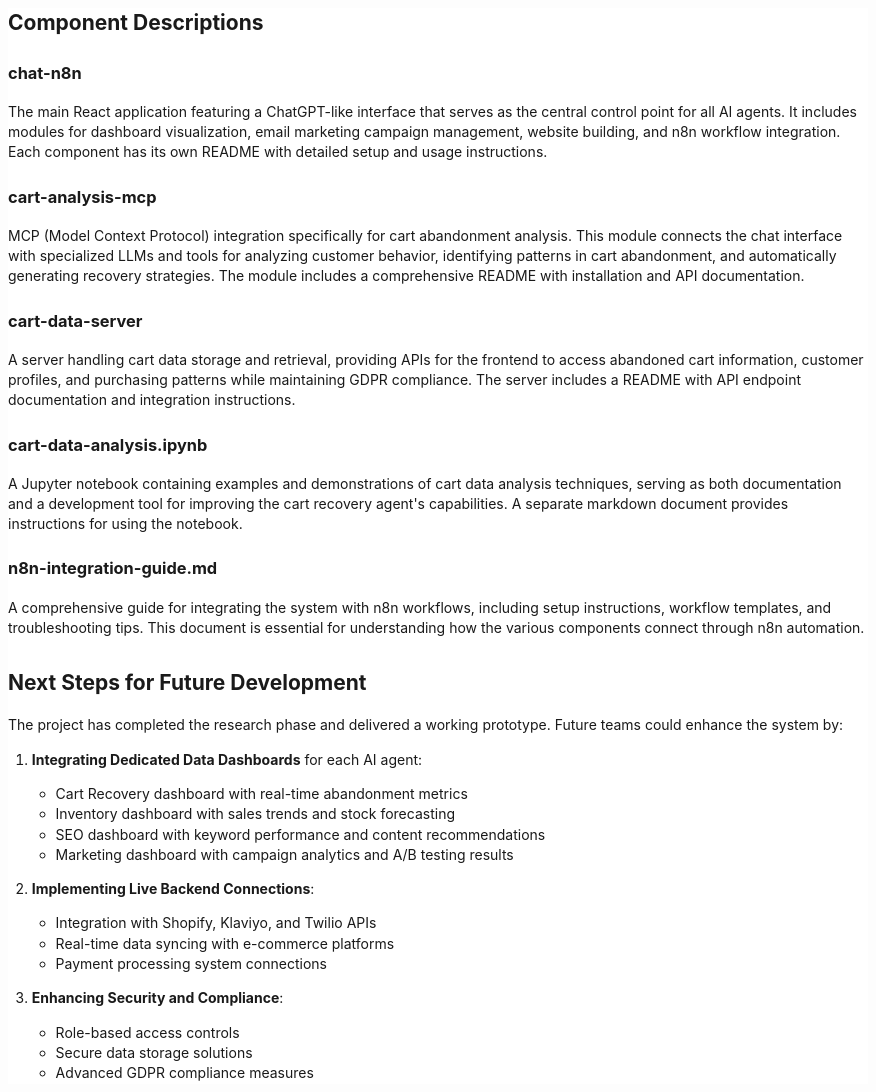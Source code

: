 ## Component Descriptions

### chat-n8n
The main React application featuring a ChatGPT-like interface that serves as the central control point for all AI agents. It includes modules for dashboard visualization, email marketing campaign management, website building, and n8n workflow integration. Each component has its own README with detailed setup and usage instructions.

### cart-analysis-mcp
MCP (Model Context Protocol) integration specifically for cart abandonment analysis. This module connects the chat interface with specialized LLMs and tools for analyzing customer behavior, identifying patterns in cart abandonment, and automatically generating recovery strategies. The module includes a comprehensive README with installation and API documentation.

### cart-data-server
A server handling cart data storage and retrieval, providing APIs for the frontend to access abandoned cart information, customer profiles, and purchasing patterns while maintaining GDPR compliance. The server includes a README with API endpoint documentation and integration instructions.

### cart-data-analysis.ipynb
A Jupyter notebook containing examples and demonstrations of cart data analysis techniques, serving as both documentation and a development tool for improving the cart recovery agent's capabilities. A separate markdown document provides instructions for using the notebook.

### n8n-integration-guide.md
A comprehensive guide for integrating the system with n8n workflows, including setup instructions, workflow templates, and troubleshooting tips. This document is essential for understanding how the various components connect through n8n automation.

## Next Steps for Future Development

The project has completed the research phase and delivered a working prototype. Future teams could enhance the system by:

1. **Integrating Dedicated Data Dashboards** for each AI agent:
   - Cart Recovery dashboard with real-time abandonment metrics
   - Inventory dashboard with sales trends and stock forecasting
   - SEO dashboard with keyword performance and content recommendations
   - Marketing dashboard with campaign analytics and A/B testing results

2. **Implementing Live Backend Connections**:
   - Integration with Shopify, Klaviyo, and Twilio APIs
   - Real-time data syncing with e-commerce platforms
   - Payment processing system connections

3. **Enhancing Security and Compliance**:
   - Role-based access controls
   - Secure data storage solutions
   - Advanced GDPR compliance measures
